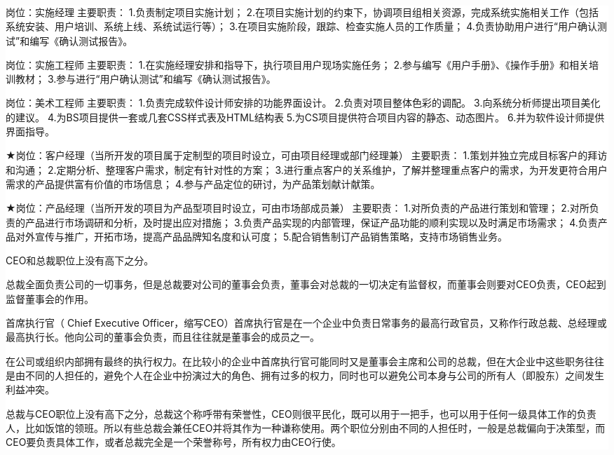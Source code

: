  

岗位：实施经理
主要职责：
1.负责制定项目实施计划；
2.在项目实施计划的约束下，协调项目组相关资源，完成系统实施相关工作（包括系统安装、用户培训、系统上线、系统试运行等）；
3.在项目实施阶段，跟踪、检查实施人员的工作质量；
4.负责协助用户进行“用户确认测试”和编写《确认测试报告》。

 

岗位：实施工程师
主要职责：
1.在实施经理安排和指导下，执行项目用户现场实施任务；
2.参与编写《用户手册》、《操作手册》和相关培训教材；
3.参与进行“用户确认测试”和编写《确认测试报告》。

 

岗位：美术工程师
主要职责：
1.负责完成软件设计师安排的功能界面设计。
2.负责对项目整体色彩的调配。
3.向系统分析师提出项目美化的建议。
4.为BS项目提供一套或几套CSS样式表及HTML结构表
5.为CS项目提供符合项目内容的静态、动态图片。
6.并为软件设计师提供界面指导。

 

★岗位：客户经理（当所开发的项目属于定制型的项目时设立，可由项目经理或部门经理兼）
主要职责：
1.策划并独立完成目标客户的拜访和沟通；
2.定期分析、整理客户需求，制定有针对性的方案；
3.进行重点客户的关系维护，了解并整理重点客户的需求，为开发更符合用户需求的产品提供富有价值的市场信息；
4.参与产品定位的研讨，为产品策划献计献策。

 

★岗位：产品经理（当所开发的项目为产品型项目时设立，可由市场部成员兼）
主要职责：
1.对所负责的产品进行策划和管理；
2.对所负责的产品进行市场调研和分析，及时提出应对措施；
3.负责产品实现的内部管理，保证产品功能的顺利实现以及时满足市场需求；
4.负责产品对外宣传与推广，开拓市场，提高产品品牌知名度和认可度；
5.配合销售制订产品销售策略，支持市场销售业务。

CEO和总裁职位上没有高下之分。

总裁全面负责公司的一切事务，但是总裁要对公司的董事会负责，董事会对总裁的一切决定有监督权，而董事会则要对CEO负责，CEO起到监督董事会的作用。

首席执行官（ Chief Executive Officer，缩写CEO）首席执行官是在一个企业中负责日常事务的最高行政官员，又称作行政总裁、总经理或最高执行长。他向公司的董事会负责，而且往往就是董事会的成员之一。

在公司或组织内部拥有最终的执行权力。在比较小的企业中首席执行官可能同时又是董事会主席和公司的总裁，但在大企业中这些职务往往是由不同的人担任的，避免个人在企业中扮演过大的角色、拥有过多的权力，同时也可以避免公司本身与公司的所有人（即股东）之间发生利益冲突。

总裁与CEO职位上没有高下之分，总裁这个称呼带有荣誉性，CEO则很平民化，既可以用于一把手，也可以用于任何一级具体工作的负责人，比如饭馆的领班。所以有些总裁会兼任CEO并将其作为一种谦称使用。两个职位分别由不同的人担任时，一般是总裁偏向于决策型，而CEO要负责具体工作，或者总裁完全是一个荣誉称号，所有权力由CEO行使。